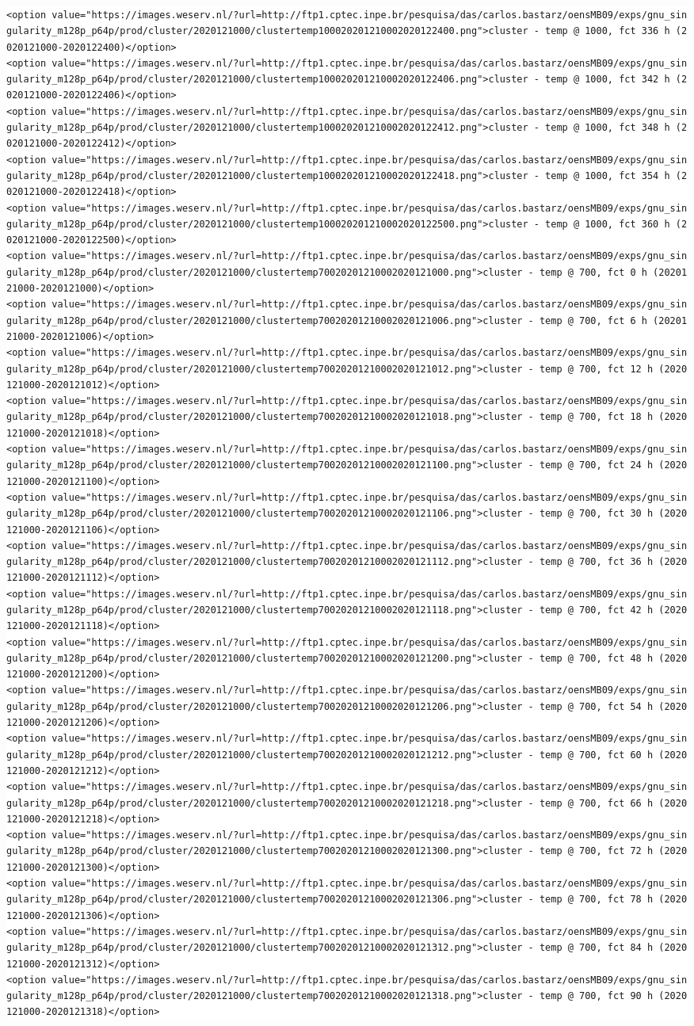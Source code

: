     <option value="https://images.weserv.nl/?url=http://ftp1.cptec.inpe.br/pesquisa/das/carlos.bastarz/oensMB09/exps/gnu_singularity_m128p_p64p/prod/cluster/2020121000/clustertemp100020201210002020122400.png">cluster - temp @ 1000, fct 336 h (2020121000-2020122400)</option>
    <option value="https://images.weserv.nl/?url=http://ftp1.cptec.inpe.br/pesquisa/das/carlos.bastarz/oensMB09/exps/gnu_singularity_m128p_p64p/prod/cluster/2020121000/clustertemp100020201210002020122406.png">cluster - temp @ 1000, fct 342 h (2020121000-2020122406)</option>
    <option value="https://images.weserv.nl/?url=http://ftp1.cptec.inpe.br/pesquisa/das/carlos.bastarz/oensMB09/exps/gnu_singularity_m128p_p64p/prod/cluster/2020121000/clustertemp100020201210002020122412.png">cluster - temp @ 1000, fct 348 h (2020121000-2020122412)</option>
    <option value="https://images.weserv.nl/?url=http://ftp1.cptec.inpe.br/pesquisa/das/carlos.bastarz/oensMB09/exps/gnu_singularity_m128p_p64p/prod/cluster/2020121000/clustertemp100020201210002020122418.png">cluster - temp @ 1000, fct 354 h (2020121000-2020122418)</option>
    <option value="https://images.weserv.nl/?url=http://ftp1.cptec.inpe.br/pesquisa/das/carlos.bastarz/oensMB09/exps/gnu_singularity_m128p_p64p/prod/cluster/2020121000/clustertemp100020201210002020122500.png">cluster - temp @ 1000, fct 360 h (2020121000-2020122500)</option>
    <option value="https://images.weserv.nl/?url=http://ftp1.cptec.inpe.br/pesquisa/das/carlos.bastarz/oensMB09/exps/gnu_singularity_m128p_p64p/prod/cluster/2020121000/clustertemp70020201210002020121000.png">cluster - temp @ 700, fct 0 h (2020121000-2020121000)</option>
    <option value="https://images.weserv.nl/?url=http://ftp1.cptec.inpe.br/pesquisa/das/carlos.bastarz/oensMB09/exps/gnu_singularity_m128p_p64p/prod/cluster/2020121000/clustertemp70020201210002020121006.png">cluster - temp @ 700, fct 6 h (2020121000-2020121006)</option>
    <option value="https://images.weserv.nl/?url=http://ftp1.cptec.inpe.br/pesquisa/das/carlos.bastarz/oensMB09/exps/gnu_singularity_m128p_p64p/prod/cluster/2020121000/clustertemp70020201210002020121012.png">cluster - temp @ 700, fct 12 h (2020121000-2020121012)</option>
    <option value="https://images.weserv.nl/?url=http://ftp1.cptec.inpe.br/pesquisa/das/carlos.bastarz/oensMB09/exps/gnu_singularity_m128p_p64p/prod/cluster/2020121000/clustertemp70020201210002020121018.png">cluster - temp @ 700, fct 18 h (2020121000-2020121018)</option>
    <option value="https://images.weserv.nl/?url=http://ftp1.cptec.inpe.br/pesquisa/das/carlos.bastarz/oensMB09/exps/gnu_singularity_m128p_p64p/prod/cluster/2020121000/clustertemp70020201210002020121100.png">cluster - temp @ 700, fct 24 h (2020121000-2020121100)</option>
    <option value="https://images.weserv.nl/?url=http://ftp1.cptec.inpe.br/pesquisa/das/carlos.bastarz/oensMB09/exps/gnu_singularity_m128p_p64p/prod/cluster/2020121000/clustertemp70020201210002020121106.png">cluster - temp @ 700, fct 30 h (2020121000-2020121106)</option>
    <option value="https://images.weserv.nl/?url=http://ftp1.cptec.inpe.br/pesquisa/das/carlos.bastarz/oensMB09/exps/gnu_singularity_m128p_p64p/prod/cluster/2020121000/clustertemp70020201210002020121112.png">cluster - temp @ 700, fct 36 h (2020121000-2020121112)</option>
    <option value="https://images.weserv.nl/?url=http://ftp1.cptec.inpe.br/pesquisa/das/carlos.bastarz/oensMB09/exps/gnu_singularity_m128p_p64p/prod/cluster/2020121000/clustertemp70020201210002020121118.png">cluster - temp @ 700, fct 42 h (2020121000-2020121118)</option>
    <option value="https://images.weserv.nl/?url=http://ftp1.cptec.inpe.br/pesquisa/das/carlos.bastarz/oensMB09/exps/gnu_singularity_m128p_p64p/prod/cluster/2020121000/clustertemp70020201210002020121200.png">cluster - temp @ 700, fct 48 h (2020121000-2020121200)</option>
    <option value="https://images.weserv.nl/?url=http://ftp1.cptec.inpe.br/pesquisa/das/carlos.bastarz/oensMB09/exps/gnu_singularity_m128p_p64p/prod/cluster/2020121000/clustertemp70020201210002020121206.png">cluster - temp @ 700, fct 54 h (2020121000-2020121206)</option>
    <option value="https://images.weserv.nl/?url=http://ftp1.cptec.inpe.br/pesquisa/das/carlos.bastarz/oensMB09/exps/gnu_singularity_m128p_p64p/prod/cluster/2020121000/clustertemp70020201210002020121212.png">cluster - temp @ 700, fct 60 h (2020121000-2020121212)</option>
    <option value="https://images.weserv.nl/?url=http://ftp1.cptec.inpe.br/pesquisa/das/carlos.bastarz/oensMB09/exps/gnu_singularity_m128p_p64p/prod/cluster/2020121000/clustertemp70020201210002020121218.png">cluster - temp @ 700, fct 66 h (2020121000-2020121218)</option>
    <option value="https://images.weserv.nl/?url=http://ftp1.cptec.inpe.br/pesquisa/das/carlos.bastarz/oensMB09/exps/gnu_singularity_m128p_p64p/prod/cluster/2020121000/clustertemp70020201210002020121300.png">cluster - temp @ 700, fct 72 h (2020121000-2020121300)</option>
    <option value="https://images.weserv.nl/?url=http://ftp1.cptec.inpe.br/pesquisa/das/carlos.bastarz/oensMB09/exps/gnu_singularity_m128p_p64p/prod/cluster/2020121000/clustertemp70020201210002020121306.png">cluster - temp @ 700, fct 78 h (2020121000-2020121306)</option>
    <option value="https://images.weserv.nl/?url=http://ftp1.cptec.inpe.br/pesquisa/das/carlos.bastarz/oensMB09/exps/gnu_singularity_m128p_p64p/prod/cluster/2020121000/clustertemp70020201210002020121312.png">cluster - temp @ 700, fct 84 h (2020121000-2020121312)</option>
    <option value="https://images.weserv.nl/?url=http://ftp1.cptec.inpe.br/pesquisa/das/carlos.bastarz/oensMB09/exps/gnu_singularity_m128p_p64p/prod/cluster/2020121000/clustertemp70020201210002020121318.png">cluster - temp @ 700, fct 90 h (2020121000-2020121318)</option>